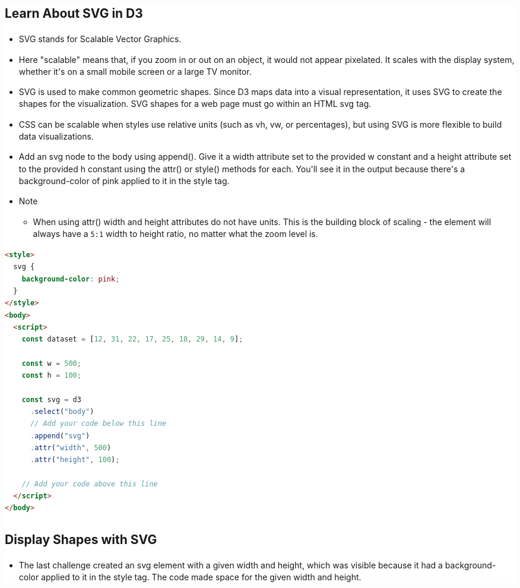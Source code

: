 ## Learn About SVG in D3

- SVG stands for Scalable Vector Graphics.

- Here "scalable" means that, if you zoom in or out on an object, it would not appear pixelated. It scales with the display system, whether it's on a small mobile screen or a large TV monitor.

- SVG is used to make common geometric shapes. Since D3 maps data into a visual representation, it uses SVG to create the shapes for the visualization. SVG shapes for a web page must go within an HTML svg tag.

- CSS can be scalable when styles use relative units (such as vh, vw, or percentages), but using SVG is more flexible to build data visualizations.

- Add an svg node to the body using append(). Give it a width attribute set to the provided w constant and a height attribute set to the provided h constant using the attr() or style() methods for each. You'll see it in the output because there's a background-color of pink applied to it in the style tag.

- Note
  - When using attr() width and height attributes do not have units. This is the building block of scaling - the element will always have a `5:1` width to height ratio, no matter what the zoom level is.

```html
<style>
  svg {
    background-color: pink;
  }
</style>
<body>
  <script>
    const dataset = [12, 31, 22, 17, 25, 18, 29, 14, 9];

    const w = 500;
    const h = 100;

    const svg = d3
      .select("body")
      // Add your code below this line
      .append("svg")
      .attr("width", 500)
      .attr("height", 100);

    // Add your code above this line
  </script>
</body>
```

## Display Shapes with SVG

- The last challenge created an svg element with a given width and height, which was visible because it had a background-color applied to it in the style tag. The code made space for the given width and height.
